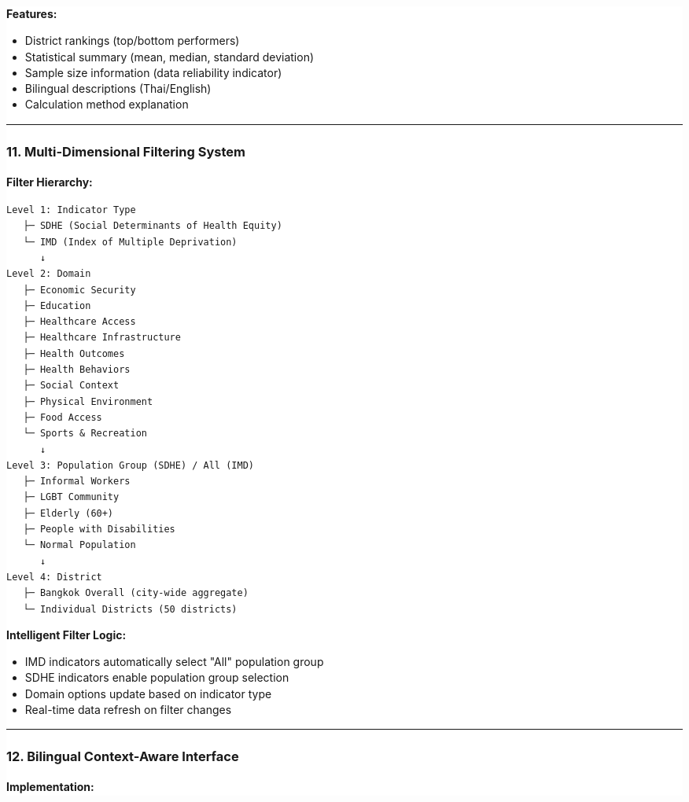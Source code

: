 **Features:**
- District rankings (top/bottom performers)
- Statistical summary (mean, median, standard deviation)
- Sample size information (data reliability indicator)
- Bilingual descriptions (Thai/English)
- Calculation method explanation

---

### 11. Multi-Dimensional Filtering System

**Filter Hierarchy:**
```
Level 1: Indicator Type
   ├─ SDHE (Social Determinants of Health Equity)
   └─ IMD (Index of Multiple Deprivation)
      ↓
Level 2: Domain
   ├─ Economic Security
   ├─ Education
   ├─ Healthcare Access
   ├─ Healthcare Infrastructure
   ├─ Health Outcomes
   ├─ Health Behaviors
   ├─ Social Context
   ├─ Physical Environment
   ├─ Food Access
   └─ Sports & Recreation
      ↓
Level 3: Population Group (SDHE) / All (IMD)
   ├─ Informal Workers
   ├─ LGBT Community
   ├─ Elderly (60+)
   ├─ People with Disabilities
   └─ Normal Population
      ↓
Level 4: District
   ├─ Bangkok Overall (city-wide aggregate)
   └─ Individual Districts (50 districts)
```

**Intelligent Filter Logic:**
- IMD indicators automatically select "All" population group
- SDHE indicators enable population group selection
- Domain options update based on indicator type
- Real-time data refresh on filter changes

---

### 12. Bilingual Context-Aware Interface

**Implementation:**
